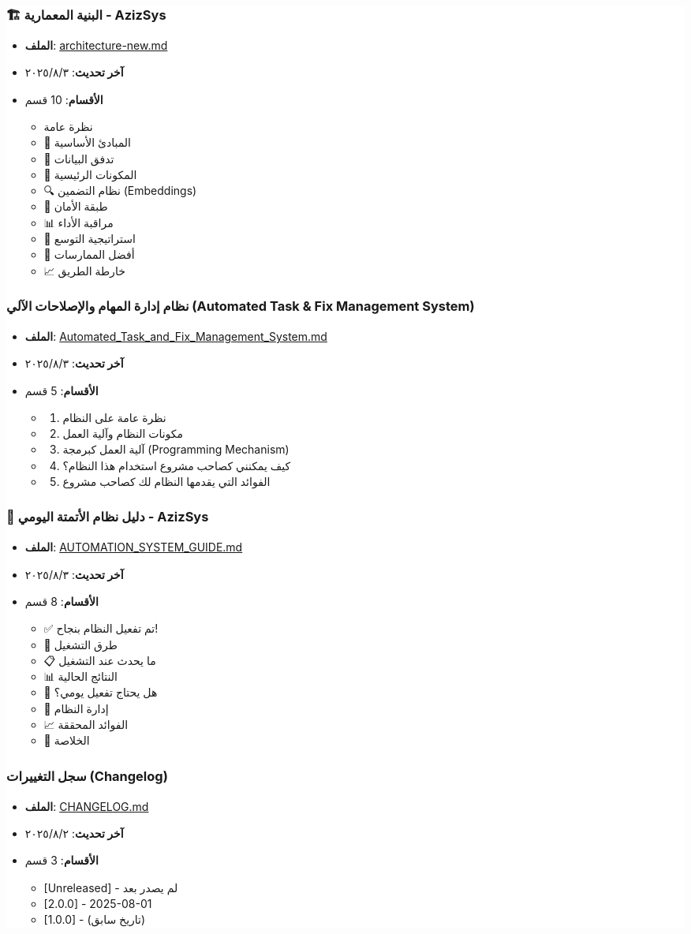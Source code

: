 
### 🏗️ البنية المعمارية - AzizSys
- **الملف**: [architecture-new.md](architecture-new.md)
- **آخر تحديث**: ٣‏/٨‏/٢٠٢٥
- **الأقسام**: 10 قسم

  - نظرة عامة
  - 🎯 المبادئ الأساسية
  - 🔄 تدفق البيانات
  - 🧩 المكونات الرئيسية
  - 🔍 نظام التضمين (Embeddings)
  - 🔐 طبقة الأمان
  - 📊 مراقبة الأداء
  - 🚀 استراتيجية التوسع
  - 🔧 أفضل الممارسات
  - 📈 خارطة الطريق


### نظام إدارة المهام والإصلاحات الآلي (Automated Task & Fix Management System)
- **الملف**: [Automated_Task_and_Fix_Management_System.md](Automated_Task_and_Fix_Management_System.md)
- **آخر تحديث**: ٣‏/٨‏/٢٠٢٥
- **الأقسام**: 5 قسم

  - 1. نظرة عامة على النظام
  - 2. مكونات النظام وآلية العمل
  - 3. آلية العمل كبرمجة (Programming Mechanism)
  - 4. كيف يمكنني كصاحب مشروع استخدام هذا النظام؟
  - 5. الفوائد التي يقدمها النظام لك كصاحب مشروع


### 🤖 دليل نظام الأتمتة اليومي - AzizSys
- **الملف**: [AUTOMATION_SYSTEM_GUIDE.md](AUTOMATION_SYSTEM_GUIDE.md)
- **آخر تحديث**: ٣‏/٨‏/٢٠٢٥
- **الأقسام**: 8 قسم

  - ✅ تم تفعيل النظام بنجاح!
  - 🔄 طرق التشغيل
  - 📋 ما يحدث عند التشغيل
  - 📊 النتائج الحالية
  - 🎯 هل يحتاج تفعيل يومي؟
  - 🔧 إدارة النظام
  - 📈 الفوائد المحققة
  - 🎉 الخلاصة


### سجل التغييرات (Changelog)
- **الملف**: [CHANGELOG.md](CHANGELOG.md)
- **آخر تحديث**: ٢‏/٨‏/٢٠٢٥
- **الأقسام**: 3 قسم

  - [Unreleased] - لم يصدر بعد
  - [2.0.0] - 2025-08-01
  - [1.0.0] - (تاريخ سابق)
